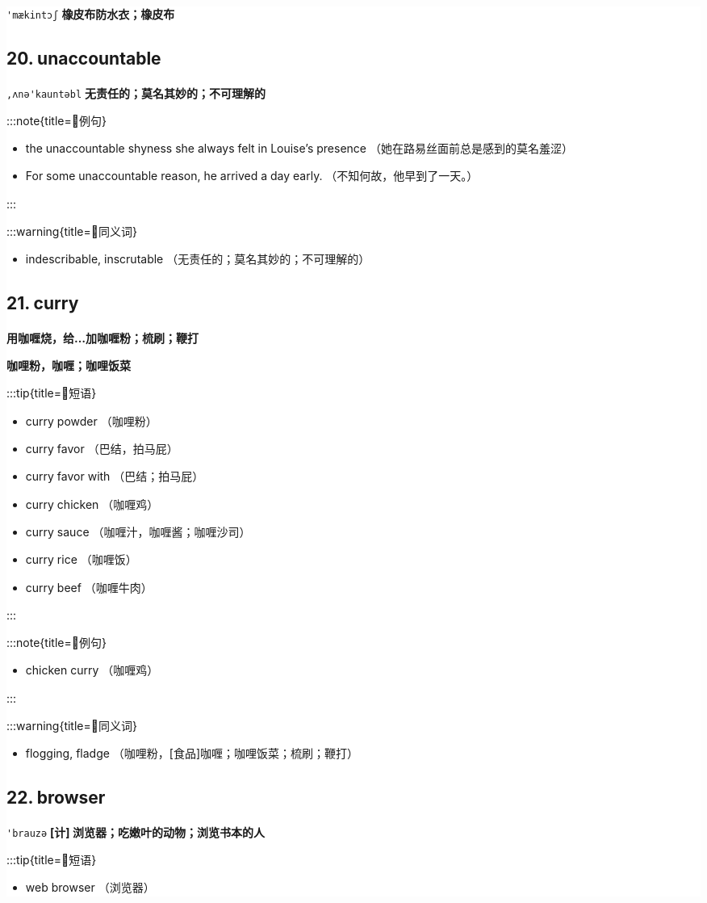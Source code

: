 `'mækintɔʃ`  **橡皮布防水衣；橡皮布**

## 20. unaccountable

`,ʌnə'kauntəbl`  **无责任的；莫名其妙的；不可理解的**

:::note{title=🎤例句}

- the unaccountable shyness she always felt in Louise’s presence （她在路易丝面前总是感到的莫名羞涩）

- For some unaccountable reason, he arrived a day early. （不知何故，他早到了一天。）

:::

:::warning{title=🤔同义词}

- indescribable, inscrutable （无责任的；莫名其妙的；不可理解的）


## 21. curry

**用咖喱烧，给…加咖喱粉；梳刷；鞭打**

**咖哩粉，咖喱；咖哩饭菜**

:::tip{title=🤩短语}

- curry powder （咖哩粉）

- curry favor （巴结，拍马屁）

- curry favor with （巴结；拍马屁）

- curry chicken （咖喱鸡）

- curry sauce （咖喱汁，咖喱酱；咖喱沙司）

- curry rice （咖喱饭）

- curry beef （咖喱牛肉）

:::

:::note{title=🎤例句}

- chicken curry （咖喱鸡）

:::

:::warning{title=🤔同义词}

- flogging, fladge （咖哩粉，[食品]咖喱；咖哩饭菜；梳刷；鞭打）


## 22. browser

`'brauzə`  **[计] 浏览器；吃嫩叶的动物；浏览书本的人**

:::tip{title=🤩短语}

- web browser （浏览器）
